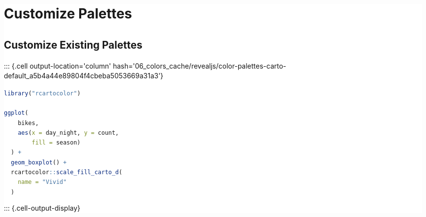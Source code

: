 
# Customize Palettes

## Customize Existing Palettes


::: {.cell output-location='column' hash='06_colors_cache/revealjs/color-palettes-carto-default_a5b4a44e89804f4cbeba5053669a31a3'}

```{.r .cell-code  code-line-numbers="9,10,11"}
library("rcartocolor")

ggplot(
    bikes, 
    aes(x = day_night, y = count, 
        fill = season)
  ) +
  geom_boxplot() +
  rcartocolor::scale_fill_carto_d(
    name = "Vivid" 
  )
```

::: {.cell-output-display}